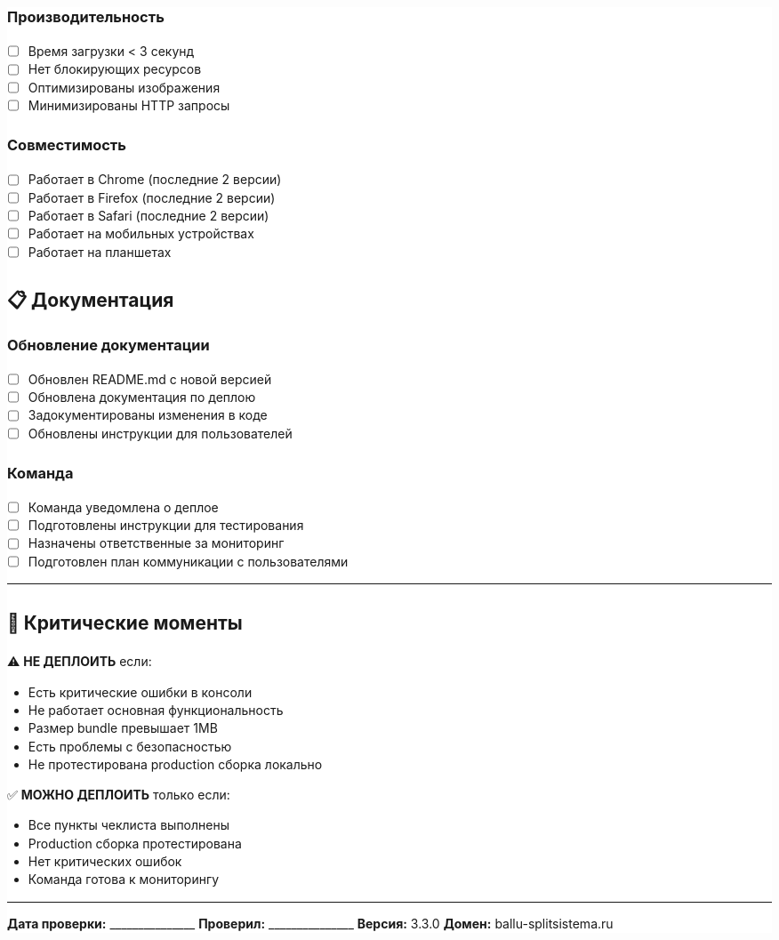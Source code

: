 ### Производительность
- [ ] Время загрузки < 3 секунд
- [ ] Нет блокирующих ресурсов
- [ ] Оптимизированы изображения
- [ ] Минимизированы HTTP запросы

### Совместимость
- [ ] Работает в Chrome (последние 2 версии)
- [ ] Работает в Firefox (последние 2 версии)
- [ ] Работает в Safari (последние 2 версии)
- [ ] Работает на мобильных устройствах
- [ ] Работает на планшетах

## 📋 Документация

### Обновление документации
- [ ] Обновлен README.md с новой версией
- [ ] Обновлена документация по деплою
- [ ] Задокументированы изменения в коде
- [ ] Обновлены инструкции для пользователей

### Команда
- [ ] Команда уведомлена о деплое
- [ ] Подготовлены инструкции для тестирования
- [ ] Назначены ответственные за мониторинг
- [ ] Подготовлен план коммуникации с пользователями

---

## 🚨 Критические моменты

⚠️ **НЕ ДЕПЛОИТЬ** если:
- Есть критические ошибки в консоли
- Не работает основная функциональность
- Размер bundle превышает 1MB
- Есть проблемы с безопасностью
- Не протестирована production сборка локально

✅ **МОЖНО ДЕПЛОИТЬ** только если:
- Все пункты чеклиста выполнены
- Production сборка протестирована
- Нет критических ошибок
- Команда готова к мониторингу

---

**Дата проверки:** _______________
**Проверил:** _______________
**Версия:** 3.3.0
**Домен:** ballu-splitsistema.ru
